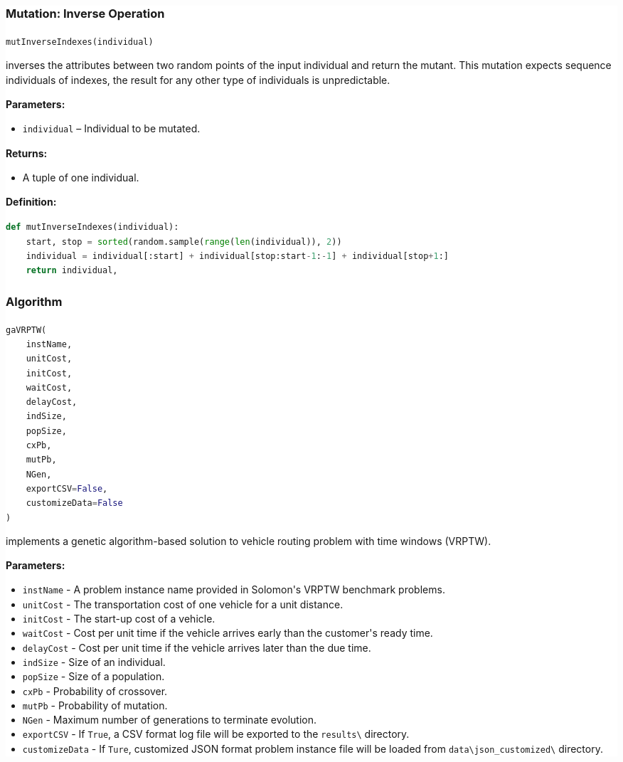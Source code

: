 ### Mutation: Inverse Operation
```python
mutInverseIndexes(individual)
```

inverses the attributes between two random points of the input individual and return the mutant. This mutation expects sequence individuals of indexes, the result for any other type of individuals is unpredictable.

**Parameters:**

- `individual` – Individual to be mutated.

**Returns:**

- A tuple of one individual.

**Definition:**

```python
def mutInverseIndexes(individual):
    start, stop = sorted(random.sample(range(len(individual)), 2))
    individual = individual[:start] + individual[stop:start-1:-1] + individual[stop+1:]
    return individual,
```

### Algorithm
```python
gaVRPTW(
    instName,
    unitCost,
    initCost,
    waitCost,
    delayCost,
    indSize,
    popSize,
    cxPb,
    mutPb,
    NGen,
    exportCSV=False,
    customizeData=False
)
```

implements a genetic algorithm-based solution to vehicle routing problem with time windows (VRPTW).

**Parameters:**

- `instName` - A problem instance name provided in Solomon's VRPTW benchmark problems.
- `unitCost` - The transportation cost of one vehicle for a unit distance.
- `initCost` - The start-up cost of a vehicle.
- `waitCost` - Cost per unit time if the vehicle arrives early than the customer's ready time.
- `delayCost` - Cost per unit time if the vehicle arrives later than the due time.
- `indSize` - Size of an individual.
- `popSize` - Size of a population.
- `cxPb` - Probability of crossover.
- `mutPb` - Probability of mutation.
- `NGen` - Maximum number of generations to terminate evolution.
- `exportCSV` - If `True`, a CSV format log file will be exported to the `results\` directory.
- `customizeData` - If `Ture`, customized JSON format problem instance file will be loaded from `data\json_customized\` directory.


[repository]: https://github.com/iRB-Lab/py-ga-VRPTW "iRB-Lab/py-ga-VRPTW"
[license]: https://github.com/iRB-Lab/py-ga-VRPTW/blob/master/LICENSE "License"
[watch]: https://github.com/iRB-Lab/py-ga-VRPTW/watchers "Watchers"
[star]: https://github.com/iRB-Lab/py-ga-VRPTW/stargazers "Stargazers"
[fork]: https://github.com/iRB-Lab/py-ga-VRPTW/network "Forks"
[macos]: https://www.apple.com/macos/ "macOS"
[python]: https://docs.python.org/ "Python"
[pip]: https://pypi.python.org/pypi/pip "Pip"
[virtualenv]: https://virtualenv.pypa.io/en/stable/ "Virtualenv"
[solomon]: http://web.cba.neu.edu/~msolomon/problems.htm "Solomon's VRPTW Benchmark Problems"
[100-customers]: http://www.sintef.no/projectweb/top/vrptw/solomon-benchmark/100-customers/ "100 Customers Instance Definitions"
[100-customers-zip]: http://www.sintef.no/globalassets/project/top/vrptw/solomon/solomon-100.zip "100 Customers Instance Definitions (Zip)"
[deap-docs]: http://deap.readthedocs.org/ "Distributed Evolutionary Algorithms in Python (DEAP) Docs"
[deap-github]: https://github.com/deap/deap/ "Distributed Evolutionary Algorithms in Python (DEAP) GitHub"
[deap-pypi]: https://pypi.python.org/pypi/deap/ "Distributed Evolutionary Algorithms in Python (DEAP) PyPI"